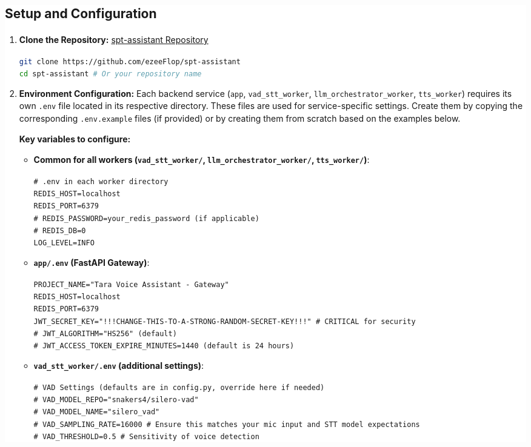 ## Setup and Configuration

1.  **Clone the Repository:**
    [spt-assistant Repository](https://github.com/ezeeFlop/spt-assistant)
    ```bash
    git clone https://github.com/ezeeFlop/spt-assistant
    cd spt-assistant # Or your repository name
    ```

2.  **Environment Configuration:**
    Each backend service (`app`, `vad_stt_worker`, `llm_orchestrator_worker`, `tts_worker`) requires its own `.env` file located in its respective directory. These files are used for service-specific settings. Create them by copying the corresponding `.env.example` files (if provided) or by creating them from scratch based on the examples below.

    **Key variables to configure:**

    *   **Common for all workers (`vad_stt_worker/`, `llm_orchestrator_worker/`, `tts_worker/`)**:
        ```env
        # .env in each worker directory
        REDIS_HOST=localhost
        REDIS_PORT=6379
        # REDIS_PASSWORD=your_redis_password (if applicable)
        # REDIS_DB=0
        LOG_LEVEL=INFO
        ```

    *   **`app/.env` (FastAPI Gateway)**:
        ```env
        PROJECT_NAME="Tara Voice Assistant - Gateway"
        REDIS_HOST=localhost
        REDIS_PORT=6379
        JWT_SECRET_KEY="!!!CHANGE-THIS-TO-A-STRONG-RANDOM-SECRET-KEY!!!" # CRITICAL for security
        # JWT_ALGORITHM="HS256" (default)
        # JWT_ACCESS_TOKEN_EXPIRE_MINUTES=1440 (default is 24 hours)
        ```

    *   **`vad_stt_worker/.env` (additional settings)**:
        ```env
        # VAD Settings (defaults are in config.py, override here if needed)
        # VAD_MODEL_REPO="snakers4/silero-vad"
        # VAD_MODEL_NAME="silero_vad"
        # VAD_SAMPLING_RATE=16000 # Ensure this matches your mic input and STT model expectations
        # VAD_THRESHOLD=0.5 # Sensitivity of voice detection

